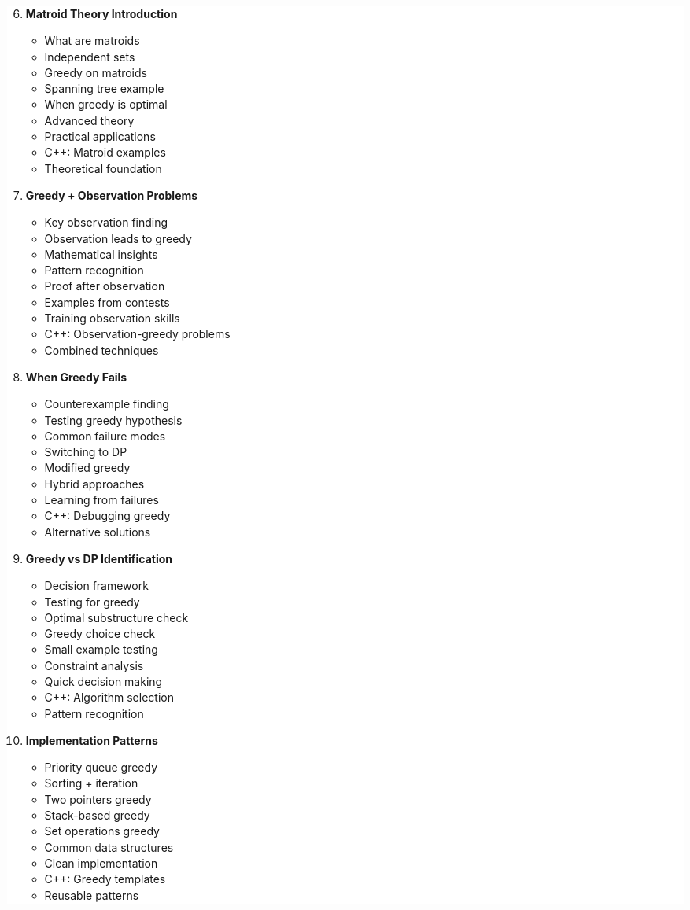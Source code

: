 6. **Matroid Theory Introduction**
   - What are matroids
   - Independent sets
   - Greedy on matroids
   - Spanning tree example
   - When greedy is optimal
   - Advanced theory
   - Practical applications
   - C++: Matroid examples
   - Theoretical foundation

7. **Greedy + Observation Problems**
   - Key observation finding
   - Observation leads to greedy
   - Mathematical insights
   - Pattern recognition
   - Proof after observation
   - Examples from contests
   - Training observation skills
   - C++: Observation-greedy problems
   - Combined techniques

8. **When Greedy Fails**
   - Counterexample finding
   - Testing greedy hypothesis
   - Common failure modes
   - Switching to DP
   - Modified greedy
   - Hybrid approaches
   - Learning from failures
   - C++: Debugging greedy
   - Alternative solutions

9. **Greedy vs DP Identification**
   - Decision framework
   - Testing for greedy
   - Optimal substructure check
   - Greedy choice check
   - Small example testing
   - Constraint analysis
   - Quick decision making
   - C++: Algorithm selection
   - Pattern recognition

10. **Implementation Patterns**
    - Priority queue greedy
    - Sorting + iteration
    - Two pointers greedy
    - Stack-based greedy
    - Set operations greedy
    - Common data structures
    - Clean implementation
    - C++: Greedy templates
    - Reusable patterns
